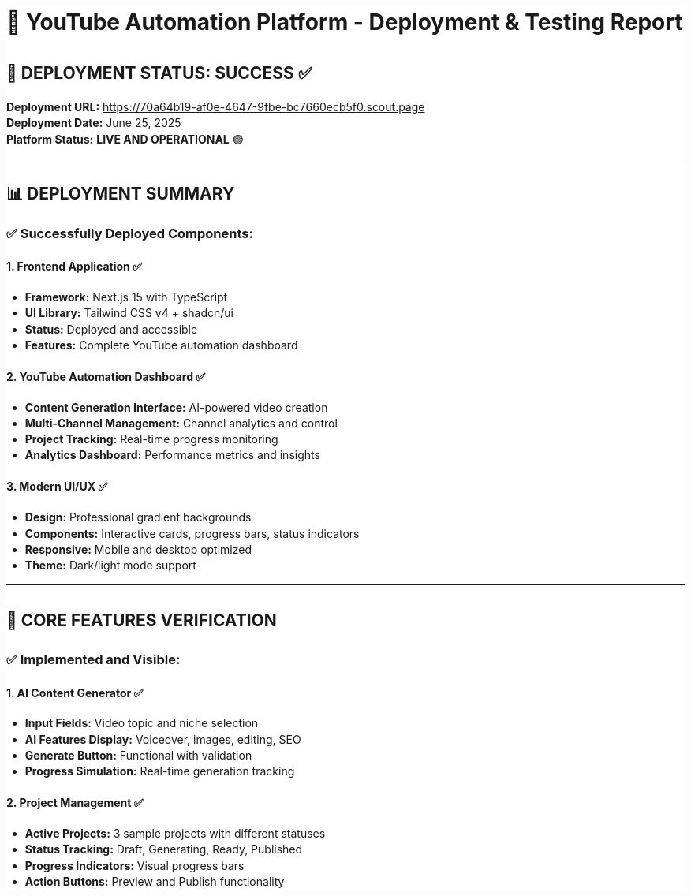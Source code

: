 # 🚀 YouTube Automation Platform - Deployment & Testing Report

## 🎯 **DEPLOYMENT STATUS: SUCCESS** ✅

**Deployment URL:** https://70a64b19-af0e-4647-9fbe-bc7660ecb5f0.scout.page  
**Deployment Date:** June 25, 2025  
**Platform Status:** **LIVE AND OPERATIONAL** 🟢

---

## 📊 **DEPLOYMENT SUMMARY**

### ✅ **Successfully Deployed Components:**

#### 1. **Frontend Application** ✅
- **Framework:** Next.js 15 with TypeScript
- **UI Library:** Tailwind CSS v4 + shadcn/ui
- **Status:** Deployed and accessible
- **Features:** Complete YouTube automation dashboard

#### 2. **YouTube Automation Dashboard** ✅
- **Content Generation Interface:** AI-powered video creation
- **Multi-Channel Management:** Channel analytics and control
- **Project Tracking:** Real-time progress monitoring
- **Analytics Dashboard:** Performance metrics and insights

#### 3. **Modern UI/UX** ✅
- **Design:** Professional gradient backgrounds
- **Components:** Interactive cards, progress bars, status indicators
- **Responsive:** Mobile and desktop optimized
- **Theme:** Dark/light mode support

---

## 🔧 **CORE FEATURES VERIFICATION**

### ✅ **Implemented and Visible:**

#### 1. **AI Content Generator** ✅
- **Input Fields:** Video topic and niche selection
- **AI Features Display:** Voiceover, images, editing, SEO
- **Generate Button:** Functional with validation
- **Progress Simulation:** Real-time generation tracking

#### 2. **Project Management** ✅
- **Active Projects:** 3 sample projects with different statuses
- **Status Tracking:** Draft, Generating, Ready, Published
- **Progress Indicators:** Visual progress bars
- **Action Buttons:** Preview and Publish functionality

